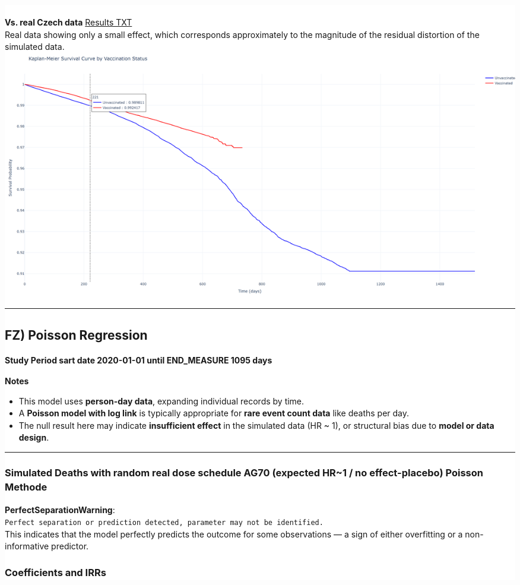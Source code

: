 
<br>**Vs. real Czech data** [Results TXT](https://github.com/gitfrid/CzechFOI-DRATE-NOBIAS/blob/main/Plot%20Results/FZ%29%20poisson/FZ%29%20real%20data%20Vesely_106_202403141131_AG70%20poisson.TXT)
<br>Real data showing only a small effect, which corresponds approximately to the magnitude of the residual distortion of the simulated data.
<br>
<img src=https://github.com/gitfrid/CzechFOI-DRATE-NOBIAS/blob/main/Plot%20Results/FZ%29%20poisson/FZ%29%20real%20data%20Vesely_106_202403141131_AG70%20poisson_KM_survival.png width="1280" height="auto">
<br>
_________________________________________

## FZ) Poisson Regression

**Study Period sart date 2020-01-01 until END_MEASURE 1095 days**

**Notes**
- This model uses **person-day data**, expanding individual records by time.
- A **Poisson model with log link** is typically appropriate for **rare event count data** like deaths per day.
- The null result here may indicate **insufficient effect** in the simulated data (HR ~ 1), or structural bias due to **model or data design**.
---

### Simulated Deaths with random real dose schedule AG70 (expected HR~1 / no effect-placebo) Poisson Methode

**PerfectSeparationWarning**:  
  `Perfect separation or prediction detected, parameter may not be identified.`  
  This indicates that the model perfectly predicts the outcome for some observations — a sign of either overfitting or a non-informative predictor.

### Coefficients and IRRs

